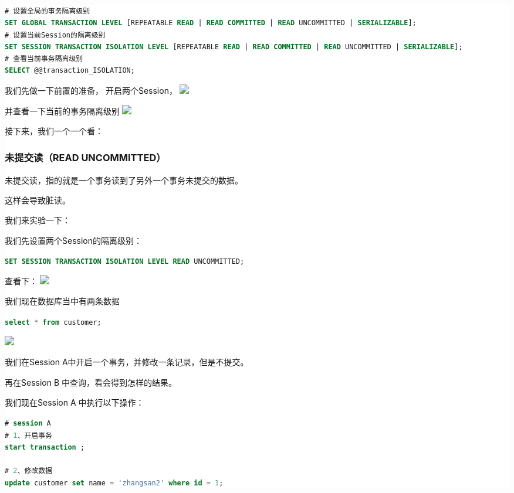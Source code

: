 ```sql
# 设置全局的事务隔离级别
SET GLOBAL TRANSACTION LEVEL [REPEATABLE READ | READ COMMITTED | READ UNCOMMITTED | SERIALIZABLE];
# 设置当前Session的隔离级别
SET SESSION TRANSACTION ISOLATION LEVEL [REPEATABLE READ | READ COMMITTED | READ UNCOMMITTED | SERIALIZABLE];
# 查看当前事务隔离级别
SELECT @@transaction_ISOLATION;
```

我们先做一下前置的准备，
开启两个Session，
![](https://cp-images.oss-cn-hangzhou.aliyuncs.com/Lf8Nzf.png)

并查看一下当前的事务隔离级别
![](https://cp-images.oss-cn-hangzhou.aliyuncs.com/3zaxpJ.png)

接下来，我们一个一个看：

### 未提交读（READ UNCOMMITTED）

未提交读，指的就是一个事务读到了另外一个事务未提交的数据。

这样会导致脏读。

我们来实验一下：

我们先设置两个Session的隔离级别：

```sql
SET SESSION TRANSACTION ISOLATION LEVEL READ UNCOMMITTED;
```

查看下：
![](https://cp-images.oss-cn-hangzhou.aliyuncs.com/WNJBVz.png)

我们现在数据库当中有两条数据

```sql
select * from customer;
```

![](https://cp-images.oss-cn-hangzhou.aliyuncs.com/trxTdG.png)

我们在Session A中开启一个事务，并修改一条记录，但是不提交。

再在Session B 中查询，看会得到怎样的结果。

我们现在Session A 中执行以下操作：

```sql
# session A
# 1、开启事务
start transaction ;

# 2、修改数据
update customer set name = 'zhangsan2' where id = 1;
```
